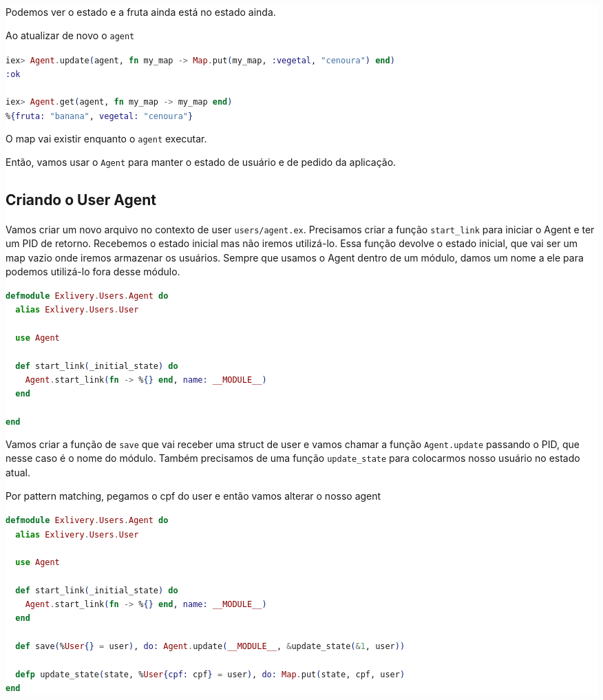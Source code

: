 Podemos ver o estado e a fruta ainda está no estado ainda.

Ao atualizar de novo o `agent`

```elixir
iex> Agent.update(agent, fn my_map -> Map.put(my_map, :vegetal, "cenoura") end)
:ok

iex> Agent.get(agent, fn my_map -> my_map end)
%{fruta: "banana", vegetal: "cenoura"}
```

O map vai existir enquanto o `agent` executar.

Então, vamos usar o `Agent` para manter o estado de usuário e de pedido da aplicação.

## Criando o User Agent

Vamos criar um novo arquivo no contexto de user `users/agent.ex`. Precisamos criar a função `start_link` para iniciar o Agent e ter um PID de retorno. Recebemos o estado inicial mas não iremos utilizá-lo. Essa função devolve o estado inicial, que vai ser um map vazio onde iremos armazenar os usuários. Sempre que usamos o Agent dentro de um módulo, damos um nome a ele para podemos utilizá-lo fora desse módulo.

```elixir
defmodule Exlivery.Users.Agent do
  alias Exlivery.Users.User

  use Agent

  def start_link(_initial_state) do
    Agent.start_link(fn -> %{} end, name: __MODULE__)
  end

end
```

Vamos criar a função de `save` que vai receber uma struct de user e vamos chamar a função `Agent.update` passando o PID, que nesse caso é o nome do módulo. Também precisamos de uma função `update_state` para colocarmos nosso usuário no estado atual.

Por pattern matching, pegamos o cpf do user e então vamos alterar o nosso agent

```elixir
defmodule Exlivery.Users.Agent do
  alias Exlivery.Users.User

  use Agent

  def start_link(_initial_state) do
    Agent.start_link(fn -> %{} end, name: __MODULE__)
  end

  def save(%User{} = user), do: Agent.update(__MODULE__, &update_state(&1, user))

  defp update_state(state, %User{cpf: cpf} = user), do: Map.put(state, cpf, user)
end
```
